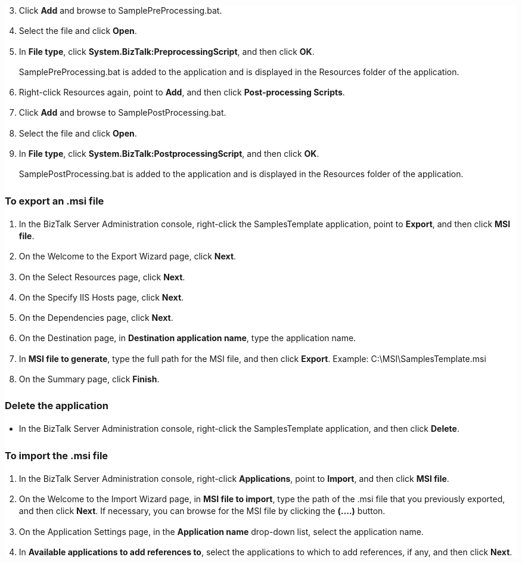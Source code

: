3.  Click **Add** and browse to SamplePreProcessing.bat.  
  
4.  Select the file and click **Open**.  
  
5.  In **File type**, click **System.BizTalk:PreprocessingScript**, and then click **OK**.  
  
     SamplePreProcessing.bat is added to the application and is displayed in the Resources folder of the application.  
  
6.  Right-click Resources again, point to **Add**, and then click **Post-processing Scripts**.  
  
7.  Click **Add** and browse to SamplePostProcessing.bat.  
  
8.  Select the file and click **Open**.  
  
9. In **File type**, click **System.BizTalk:PostprocessingScript**, and then click **OK**.  
  
     SamplePostProcessing.bat is added to the application and is displayed in the Resources folder of the application.  
  
### To export an .msi file  
  
1.  In the BizTalk Server Administration console, right-click the SamplesTemplate application, point to **Export**, and then click **MSI file**.  
  
2.  On the Welcome to the Export Wizard page, click **Next**.  
  
3.  On the Select Resources page, click **Next**.  
  
4.  On the Specify IIS Hosts page, click **Next**.  
  
5.  On the Dependencies page, click **Next**.  
  
6.  On the Destination page, in **Destination application name**, type the application name.  
  
7.  In **MSI file to generate**, type the full path for the MSI file, and then click **Export**. Example: C:\MSI\SamplesTemplate.msi  
  
8.  On the Summary page, click **Finish**.  
  
### Delete the application  
  
-   In the BizTalk Server Administration console, right-click the SamplesTemplate application, and then click **Delete**.  
  
### To import the .msi file  
  
1.  In the BizTalk Server Administration console, right-click **Applications**, point to **Import**, and then click **MSI file**.  
  
2.  On the Welcome to the Import Wizard page, in **MSI file to import**, type the path of the .msi file that you previously exported, and then click **Next**. If necessary, you can browse for the MSI file by clicking the **(….)** button.  
  
3.  On the Application Settings page, in the **Application name** drop-down list, select the application name.  
  
4.  In **Available applications to add references to**, select the applications to which to add references, if any, and then click **Next**.  
  